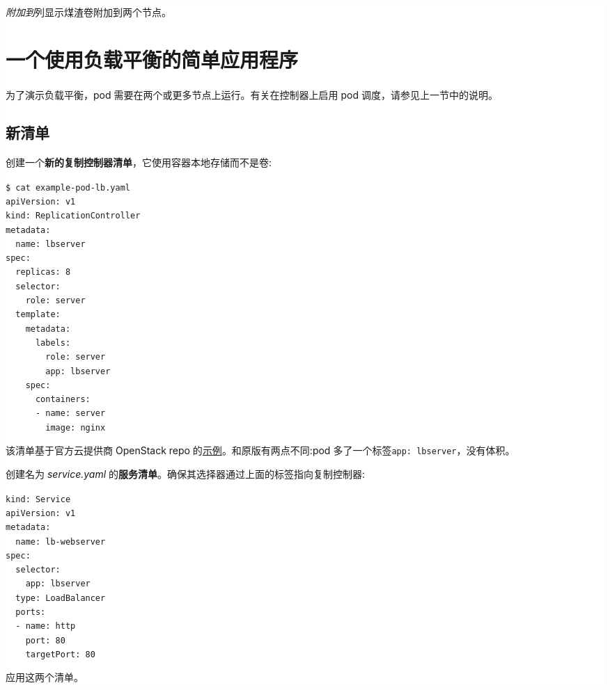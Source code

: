 *附加到*列显示煤渣卷附加到两个节点。

# 一个使用负载平衡的简单应用程序

为了演示负载平衡，pod 需要在两个或更多节点上运行。有关在控制器上启用 pod 调度，请参见上一节中的说明。

## 新清单

创建一个**新的复制控制器清单**，它使用容器本地存储而不是卷:

```
$ cat example-pod-lb.yaml
apiVersion: v1
kind: ReplicationController
metadata:
  name: lbserver
spec:
  replicas: 8
  selector:
	role: server
  template:
	metadata:
	  labels:
		role: server
		app: lbserver
	spec:
	  containers:
	  - name: server
		image: nginx
```

该清单基于官方云提供商 OpenStack repo 的[示例](https://github.com/kubernetes/cloud-provider-openstack/blob/master/examples/persistent-volume-provisioning/cinder/example-pod.yaml)。和原版有两点不同:pod 多了一个标签`app: lbserver`，没有体积。

创建名为 *service.yaml* 的**服务清单**。确保其选择器通过上面的标签指向复制控制器:

```
kind: Service
apiVersion: v1
metadata:
  name: lb-webserver
spec:
  selector:
	app: lbserver
  type: LoadBalancer
  ports:
  - name: http
	port: 80
	targetPort: 80
```

应用这两个清单。
